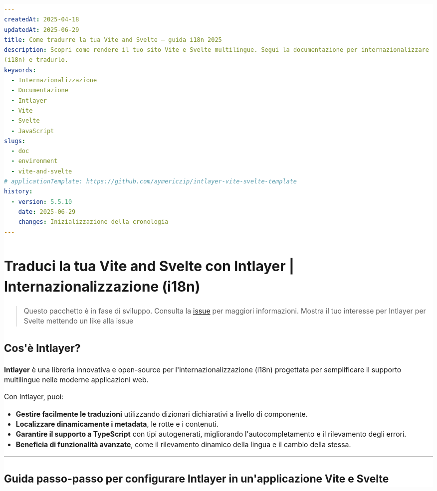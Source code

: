 ```yaml
---
createdAt: 2025-04-18
updatedAt: 2025-06-29
title: Come tradurre la tua Vite and Svelte – guida i18n 2025
description: Scopri come rendere il tuo sito Vite e Svelte multilingue. Segui la documentazione per internazionalizzare (i18n) e tradurlo.
keywords:
  - Internazionalizzazione
  - Documentazione
  - Intlayer
  - Vite
  - Svelte
  - JavaScript
slugs:
  - doc
  - environment
  - vite-and-svelte
# applicationTemplate: https://github.com/aymericzip/intlayer-vite-svelte-template
history:
  - version: 5.5.10
    date: 2025-06-29
    changes: Inizializzazione della cronologia
---
```


# Traduci la tua Vite and Svelte con Intlayer | Internazionalizzazione (i18n)

> Questo pacchetto è in fase di sviluppo. Consulta la [issue](https://github.com/aymericzip/intlayer/issues/114) per maggiori informazioni. Mostra il tuo interesse per Intlayer per Svelte mettendo un like alla issue



## Cos'è Intlayer?

**Intlayer** è una libreria innovativa e open-source per l'internazionalizzazione (i18n) progettata per semplificare il supporto multilingue nelle moderne applicazioni web.

Con Intlayer, puoi:

- **Gestire facilmente le traduzioni** utilizzando dizionari dichiarativi a livello di componente.
- **Localizzare dinamicamente i metadata**, le rotte e i contenuti.
- **Garantire il supporto a TypeScript** con tipi autogenerati, migliorando l'autocompletamento e il rilevamento degli errori.
- **Beneficia di funzionalità avanzate**, come il rilevamento dinamico della lingua e il cambio della stessa.

---

## Guida passo-passo per configurare Intlayer in un'applicazione Vite e Svelte
